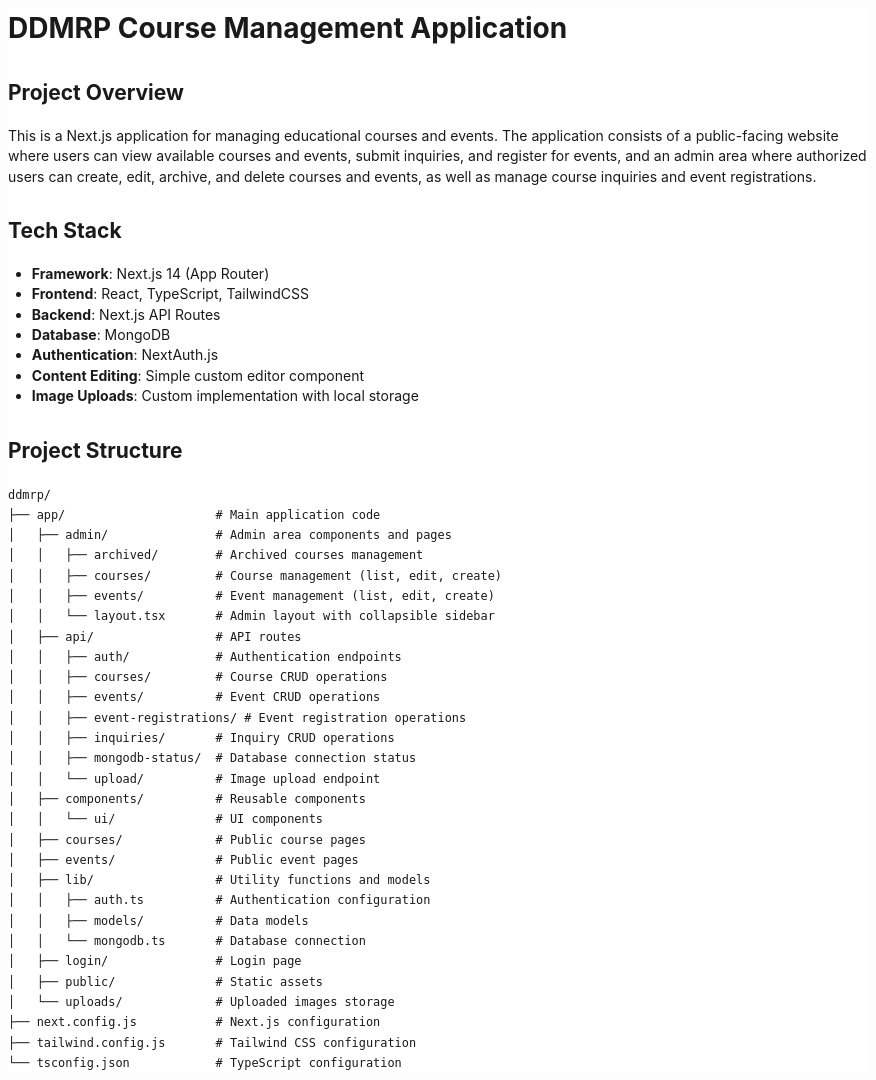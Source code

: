 # DDMRP Course Management Application

## Project Overview

This is a Next.js application for managing educational courses and events. The application consists of a public-facing website where users can view available courses and events, submit inquiries, and register for events, and an admin area where authorized users can create, edit, archive, and delete courses and events, as well as manage course inquiries and event registrations.

## Tech Stack

- **Framework**: Next.js 14 (App Router)
- **Frontend**: React, TypeScript, TailwindCSS
- **Backend**: Next.js API Routes
- **Database**: MongoDB
- **Authentication**: NextAuth.js
- **Content Editing**: Simple custom editor component
- **Image Uploads**: Custom implementation with local storage

## Project Structure

```
ddmrp/
├── app/                     # Main application code
│   ├── admin/               # Admin area components and pages
│   │   ├── archived/        # Archived courses management
│   │   ├── courses/         # Course management (list, edit, create)
│   │   ├── events/          # Event management (list, edit, create)
│   │   └── layout.tsx       # Admin layout with collapsible sidebar
│   ├── api/                 # API routes
│   │   ├── auth/            # Authentication endpoints
│   │   ├── courses/         # Course CRUD operations
│   │   ├── events/          # Event CRUD operations
│   │   ├── event-registrations/ # Event registration operations
│   │   ├── inquiries/       # Inquiry CRUD operations
│   │   ├── mongodb-status/  # Database connection status
│   │   └── upload/          # Image upload endpoint
│   ├── components/          # Reusable components
│   │   └── ui/              # UI components
│   ├── courses/             # Public course pages
│   ├── events/              # Public event pages
│   ├── lib/                 # Utility functions and models
│   │   ├── auth.ts          # Authentication configuration
│   │   ├── models/          # Data models
│   │   └── mongodb.ts       # Database connection
│   ├── login/               # Login page
│   ├── public/              # Static assets
│   └── uploads/             # Uploaded images storage
├── next.config.js           # Next.js configuration
├── tailwind.config.js       # Tailwind CSS configuration
└── tsconfig.json            # TypeScript configuration
```

